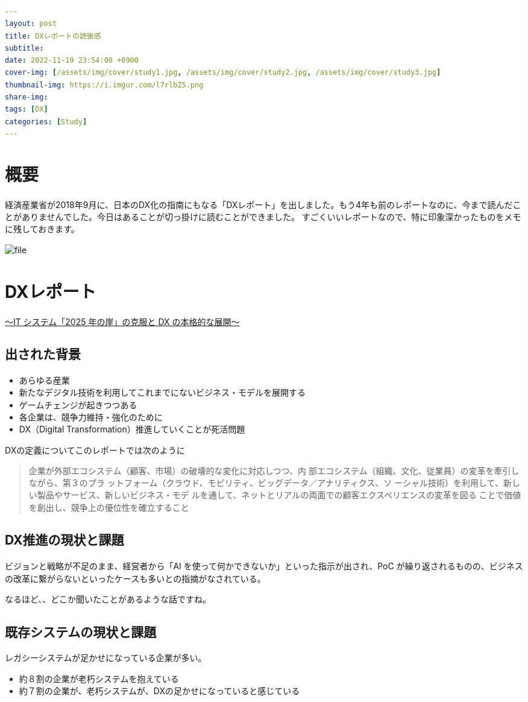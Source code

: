 ```yaml
---
layout: post
title: DXレポートの読後感
subtitle: 
date: 2022-11-19 23:54:00 +0900
cover-img: [/assets/img/cover/study1.jpg, /assets/img/cover/study2.jpg, /assets/img/cover/study3.jpg]
thumbnail-img: https://i.imgur.com/l7rlbZ5.png
share-img:
tags: [DX]
categories: [Study]
---
```


# 概要
経済産業省が2018年9月に、日本のDX化の指南にもなる「DXレポート」を出しました。もう4年も前のレポートなのに、今まで読んだことがありませんでした。今日はあることが切っ掛けに読むことができました。
すごくいいレポートなので、特に印象深かったものをメモに残しておきます。

![file](https://i.imgur.com/l7rlbZ5.png)

# DXレポート
[～IT システム「2025 年の崖」の克服と DX の本格的な展開～](https://www.meti.go.jp/shingikai/mono_info_service/digital_transformation/pdf/20180907_03.pdf)

## 出された背景
* あらゆる産業
* 新たなデジタル技術を利用してこれまでにないビジネス・モデルを展開する
* ゲームチェンジが起きつつある
* 各企業は、競争力維持・強化のために
* DX（Digital Transformation）推進していくことが死活問題

DXの定義についてこのレポートでは次のように
> 企業が外部エコシステム（顧客、市場）の破壊的な変化に対応しつつ、内
部エコシステム（組織、文化、従業員）の変革を牽引しながら、第３のプラ
ットフォーム（クラウド、モビリティ、ビッグデータ／アナリティクス、ソ
ーシャル技術）を利用して、新しい製品やサービス、新しいビジネス・モデ
ルを通して、ネットとリアルの両面での顧客エクスペリエンスの変革を図る
ことで価値を創出し、競争上の優位性を確立すること

## DX推進の現状と課題
ビジョンと戦略が不足のまま、経営者から「AI を使って何かできないか」といった指示が出され、PoC が繰り返されるものの、ビジネスの改革に繋がらないといったケースも多いとの指摘がなされている。

なるほど、、どこか聞いたことがあるような話ですね。

## 既存システムの現状と課題
レガシーシステムが足かせになっている企業が多い。
* 約８割の企業が老朽システムを抱えている
* 約７割の企業が、老朽システムが、DXの足かせになっていると感じている
